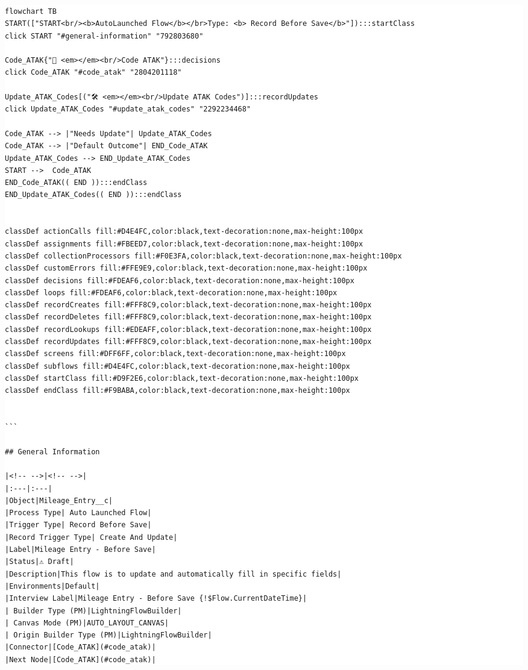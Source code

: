     flowchart TB
    START(["START<br/><b>AutoLaunched Flow</b></br>Type: <b> Record Before Save</b>"]):::startClass
    click START "#general-information" "792803680"
    
    Code_ATAK{"🔀 <em></em><br/>Code ATAK"}:::decisions
    click Code_ATAK "#code_atak" "2804201118"
    
    Update_ATAK_Codes[("🛠️ <em></em><br/>Update ATAK Codes")]:::recordUpdates
    click Update_ATAK_Codes "#update_atak_codes" "2292234468"
    
    Code_ATAK --> |"Needs Update"| Update_ATAK_Codes
    Code_ATAK --> |"Default Outcome"| END_Code_ATAK
    Update_ATAK_Codes --> END_Update_ATAK_Codes
    START -->  Code_ATAK
    END_Code_ATAK(( END )):::endClass
    END_Update_ATAK_Codes(( END )):::endClass
    
    
    classDef actionCalls fill:#D4E4FC,color:black,text-decoration:none,max-height:100px
    classDef assignments fill:#FBEED7,color:black,text-decoration:none,max-height:100px
    classDef collectionProcessors fill:#F0E3FA,color:black,text-decoration:none,max-height:100px
    classDef customErrors fill:#FFE9E9,color:black,text-decoration:none,max-height:100px
    classDef decisions fill:#FDEAF6,color:black,text-decoration:none,max-height:100px
    classDef loops fill:#FDEAF6,color:black,text-decoration:none,max-height:100px
    classDef recordCreates fill:#FFF8C9,color:black,text-decoration:none,max-height:100px
    classDef recordDeletes fill:#FFF8C9,color:black,text-decoration:none,max-height:100px
    classDef recordLookups fill:#EDEAFF,color:black,text-decoration:none,max-height:100px
    classDef recordUpdates fill:#FFF8C9,color:black,text-decoration:none,max-height:100px
    classDef screens fill:#DFF6FF,color:black,text-decoration:none,max-height:100px
    classDef subflows fill:#D4E4FC,color:black,text-decoration:none,max-height:100px
    classDef startClass fill:#D9F2E6,color:black,text-decoration:none,max-height:100px
    classDef endClass fill:#F9BABA,color:black,text-decoration:none,max-height:100px
    
    
    ```
    
    ## General Information
    
    |<!-- -->|<!-- -->|
    |:---|:---|
    |Object|Mileage_Entry__c|
    |Process Type| Auto Launched Flow|
    |Trigger Type| Record Before Save|
    |Record Trigger Type| Create And Update|
    |Label|Mileage Entry - Before Save|
    |Status|⚠️ Draft|
    |Description|This flow is to update and automatically fill in specific fields|
    |Environments|Default|
    |Interview Label|Mileage Entry - Before Save {!$Flow.CurrentDateTime}|
    | Builder Type (PM)|LightningFlowBuilder|
    | Canvas Mode (PM)|AUTO_LAYOUT_CANVAS|
    | Origin Builder Type (PM)|LightningFlowBuilder|
    |Connector|[Code_ATAK](#code_atak)|
    |Next Node|[Code_ATAK](#code_atak)|
    